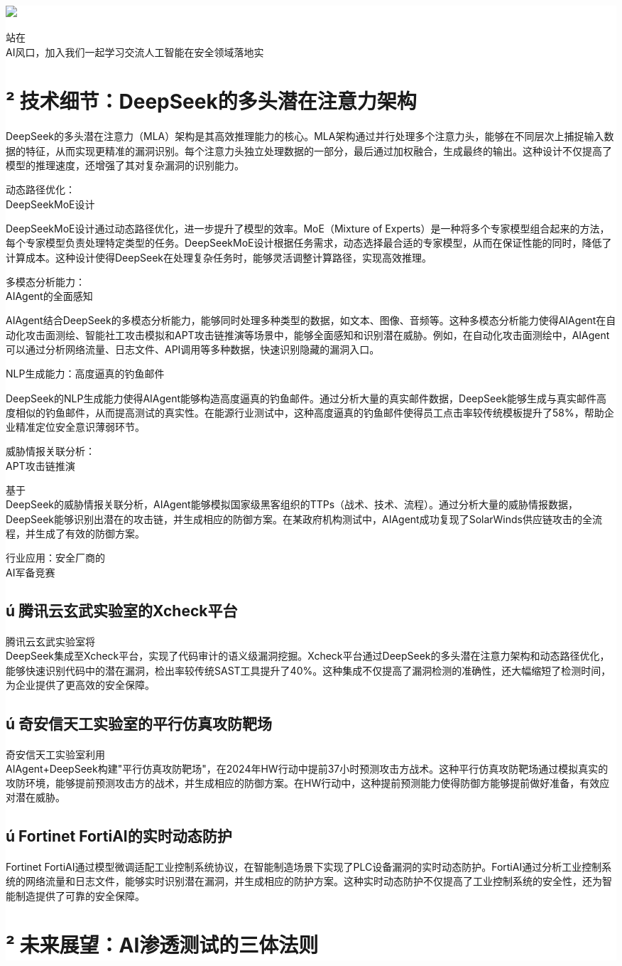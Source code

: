   
![](https://mmbiz.qpic.cn/mmbiz_png/Szloeso1r8ia1PPauKdTblp4Lc16ktIu9oFibUoLicKKlwXRJmGwJlKibiaz0Pz62WCSP4tMKDaIlmIicpoMC4YFicwLw/640?wx_fmt=png&from=appmsg "")  
  
站在  
AI风口，加入我们一起学习交流人工智能在安全领域落地实  
# ² 技术细节：DeepSeek的多头潜在注意力架构  
  
DeepSeek的多头潜在注意力（MLA）架构是其高效推理能力的核心。MLA架构通过并行处理多个注意力头，能够在不同层次上捕捉输入数据的特征，从而实现更精准的漏洞识别。每个注意力头独立处理数据的一部分，最后通过加权融合，生成最终的输出。这种设计不仅提高了模型的推理速度，还增强了其对复杂漏洞的识别能力。  
  
动态路径优化：  
DeepSeekMoE设计  
  
DeepSeekMoE设计通过动态路径优化，进一步提升了模型的效率。MoE（Mixture of Experts）是一种将多个专家模型组合起来的方法，每个专家模型负责处理特定类型的任务。DeepSeekMoE设计根据任务需求，动态选择最合适的专家模型，从而在保证性能的同时，降低了计算成本。这种设计使得DeepSeek在处理复杂任务时，能够灵活调整计算路径，实现高效推理。  
  
多模态分析能力：  
AIAgent的全面感知  
  
AIAgent结合DeepSeek的多模态分析能力，能够同时处理多种类型的数据，如文本、图像、音频等。这种多模态分析能力使得AIAgent在自动化攻击面测绘、智能社工攻击模拟和APT攻击链推演等场景中，能够全面感知和识别潜在威胁。例如，在自动化攻击面测绘中，AIAgent可以通过分析网络流量、日志文件、API调用等多种数据，快速识别隐藏的漏洞入口。  
  
NLP生成能力：高度逼真的钓鱼邮件  
  
DeepSeek的NLP生成能力使得AIAgent能够构造高度逼真的钓鱼邮件。通过分析大量的真实邮件数据，DeepSeek能够生成与真实邮件高度相似的钓鱼邮件，从而提高测试的真实性。在能源行业测试中，这种高度逼真的钓鱼邮件使得员工点击率较传统模板提升了58%，帮助企业精准定位安全意识薄弱环节。  
  
威胁情报关联分析：  
APT攻击链推演  
  
基于  
DeepSeek的威胁情报关联分析，AIAgent能够模拟国家级黑客组织的TTPs（战术、技术、流程）。通过分析大量的威胁情报数据，DeepSeek能够识别出潜在的攻击链，并生成相应的防御方案。在某政府机构测试中，AIAgent成功复现了SolarWinds供应链攻击的全流程，并生成了有效的防御方案。  
  
行业应用：安全厂商的  
AI军备竞赛  
## ú 腾讯云玄武实验室的Xcheck平台  
  
腾讯云玄武实验室将  
DeepSeek集成至Xcheck平台，实现了代码审计的语义级漏洞挖掘。Xcheck平台通过DeepSeek的多头潜在注意力架构和动态路径优化，能够快速识别代码中的潜在漏洞，检出率较传统SAST工具提升了40%。这种集成不仅提高了漏洞检测的准确性，还大幅缩短了检测时间，为企业提供了更高效的安全保障。  
## ú 奇安信天工实验室的平行仿真攻防靶场  
  
奇安信天工实验室利用  
AIAgent+DeepSeek构建"平行仿真攻防靶场"，在2024年HW行动中提前37小时预测攻击方战术。这种平行仿真攻防靶场通过模拟真实的攻防环境，能够提前预测攻击方的战术，并生成相应的防御方案。在HW行动中，这种提前预测能力使得防御方能够提前做好准备，有效应对潜在威胁。  
## ú Fortinet FortiAI的实时动态防护  
  
Fortinet FortiAI通过模型微调适配工业控制系统协议，在智能制造场景下实现了PLC设备漏洞的实时动态防护。FortiAI通过分析工业控制系统的网络流量和日志文件，能够实时识别潜在漏洞，并生成相应的防护方案。这种实时动态防护不仅提高了工业控制系统的安全性，还为智能制造提供了可靠的安全保障。  
# ² 未来展望：AI渗透测试的三体法则  
#   
  